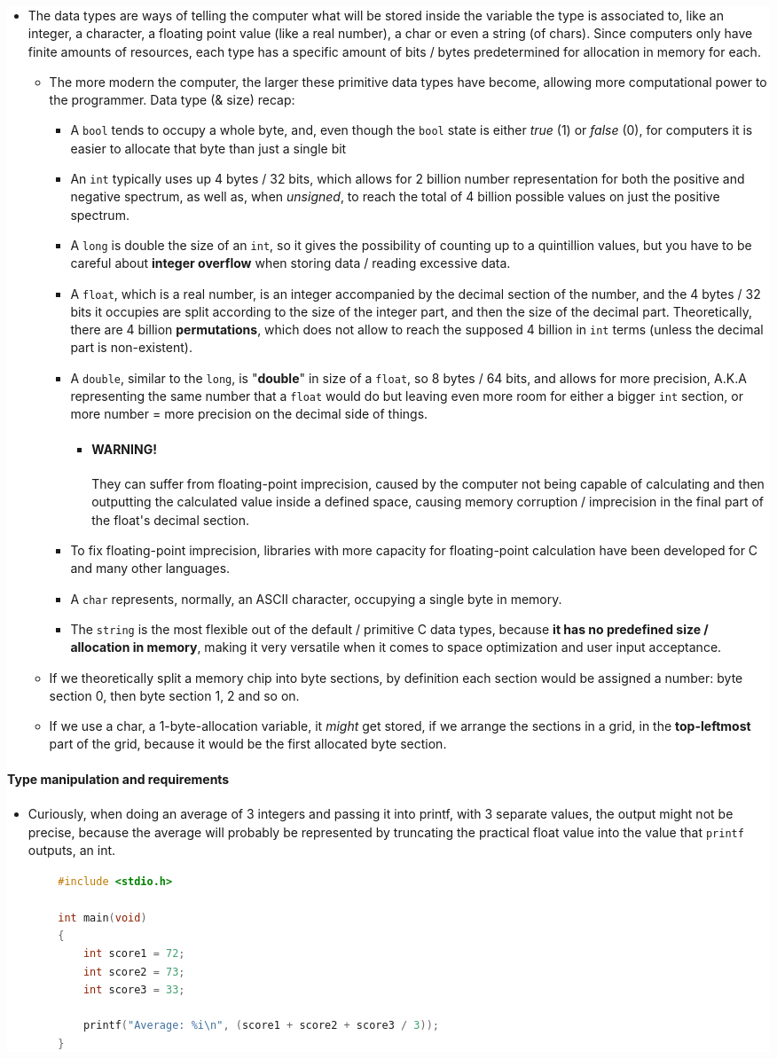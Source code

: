 - The data types are ways of telling the computer what will be stored inside the variable the type is associated to, like an integer, a character, a floating point value (like a real number), a char or even a string (of chars). Since computers only have finite amounts of resources, each type has a specific amount of bits / bytes predetermined for allocation in memory for each.
	- The more modern the computer, the larger these primitive data types have become, allowing more computational power to the programmer. Data type (& size) recap:
		 
		- A `bool` tends to occupy a whole byte, and, even though the `bool` state is either *true* (1) or *false* (0), for computers it is easier to allocate that byte than just a single bit
		  
		- An `int` typically uses up 4 bytes / 32 bits, which allows for 2 billion number representation for both the positive and negative spectrum, as well as, when *unsigned*, to reach the total of 4 billion possible values on just the positive spectrum.
		  
		- A `long` is double the size of an `int`, so it gives the possibility of counting up to a quintillion values, but you have to be careful about **integer overflow** when storing data / reading excessive data.
		  
		- A `float`, which is a real number, is an integer accompanied by the decimal section of the number, and the 4 bytes / 32 bits it occupies are split according to the size of the integer part, and then the size of the decimal part. Theoretically, there are 4 billion **permutations**, which does not allow to reach the supposed 4 billion in `int` terms (unless the decimal part is non-existent).
		  
		- A `double`, similar to the `long`, is "**double**" in size of a `float`, so 8 bytes / 64 bits, and allows for more precision, A.K.A representing the same number that a `float` would do but leaving even more room for either a bigger `int` section, or more number = more precision on the decimal side of things.
			- #### WARNING!
			   They can suffer from floating-point imprecision, caused by the computer not being capable of calculating and then outputting the calculated value inside a defined space, causing memory corruption / imprecision in the final part of the float's decimal section.
		- To fix floating-point imprecision, libraries with more capacity for floating-point calculation have been developed for C and many other languages.
		
		- A `char` represents, normally, an ASCII character, occupying a single byte in memory.
		  
		- The `string` is the most flexible out of the default / primitive C data types, because **it has no predefined size / allocation in memory**, making it very versatile when it comes to space optimization and user input acceptance.
		
		
	- If we theoretically split a memory chip into byte sections, by definition each section would be assigned a number: byte section 0, then byte section 1, 2 and so on.
	- If we use a char, a 1-byte-allocation variable, it *might* get stored, if we arrange the sections in a grid, in the **top-leftmost** part of the grid, because it would be the first allocated byte section.

#### Type manipulation and requirements

- Curiously, when doing an average of 3 integers and passing it into printf, with 3 separate values, the output might not be precise, because the average will probably be represented by truncating the practical float value into the value that `printf` outputs, an int. 
```C
		#include <stdio.h>
			
		int main(void)
		{
			int score1 = 72;
			int score2 = 73;
			int score3 = 33;
			
			printf("Average: %i\n", (score1 + score2 + score3 / 3));
		}
```
 
